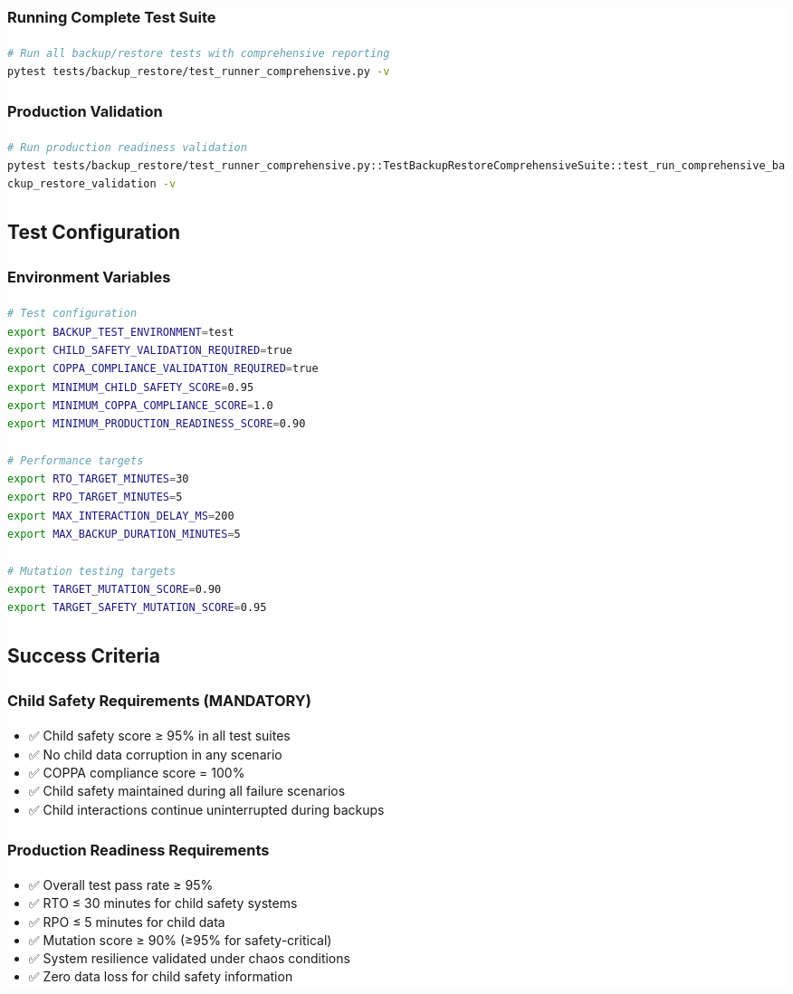 ### Running Complete Test Suite

```bash
# Run all backup/restore tests with comprehensive reporting
pytest tests/backup_restore/test_runner_comprehensive.py -v
```

### Production Validation

```bash
# Run production readiness validation
pytest tests/backup_restore/test_runner_comprehensive.py::TestBackupRestoreComprehensiveSuite::test_run_comprehensive_backup_restore_validation -v
```

## Test Configuration

### Environment Variables

```bash
# Test configuration
export BACKUP_TEST_ENVIRONMENT=test
export CHILD_SAFETY_VALIDATION_REQUIRED=true
export COPPA_COMPLIANCE_VALIDATION_REQUIRED=true
export MINIMUM_CHILD_SAFETY_SCORE=0.95
export MINIMUM_COPPA_COMPLIANCE_SCORE=1.0
export MINIMUM_PRODUCTION_READINESS_SCORE=0.90

# Performance targets
export RTO_TARGET_MINUTES=30
export RPO_TARGET_MINUTES=5
export MAX_INTERACTION_DELAY_MS=200
export MAX_BACKUP_DURATION_MINUTES=5

# Mutation testing targets
export TARGET_MUTATION_SCORE=0.90
export TARGET_SAFETY_MUTATION_SCORE=0.95
```

## Success Criteria

### Child Safety Requirements (MANDATORY)
- ✅ Child safety score ≥ 95% in all test suites
- ✅ No child data corruption in any scenario
- ✅ COPPA compliance score = 100%
- ✅ Child safety maintained during all failure scenarios
- ✅ Child interactions continue uninterrupted during backups

### Production Readiness Requirements
- ✅ Overall test pass rate ≥ 95%
- ✅ RTO ≤ 30 minutes for child safety systems
- ✅ RPO ≤ 5 minutes for child data
- ✅ Mutation score ≥ 90% (≥95% for safety-critical)
- ✅ System resilience validated under chaos conditions
- ✅ Zero data loss for child safety information
